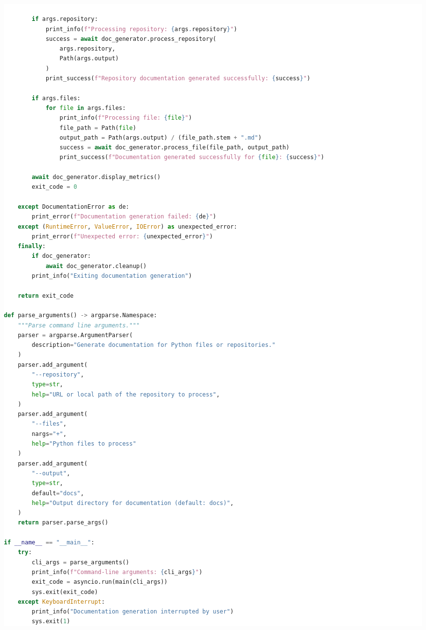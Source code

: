 ```python

        if args.repository:
            print_info(f"Processing repository: {args.repository}")
            success = await doc_generator.process_repository(
                args.repository,
                Path(args.output)
            )
            print_success(f"Repository documentation generated successfully: {success}")

        if args.files:
            for file in args.files:
                print_info(f"Processing file: {file}")
                file_path = Path(file)
                output_path = Path(args.output) / (file_path.stem + ".md")
                success = await doc_generator.process_file(file_path, output_path)
                print_success(f"Documentation generated successfully for {file}: {success}")

        await doc_generator.display_metrics()
        exit_code = 0

    except DocumentationError as de:
        print_error(f"Documentation generation failed: {de}")
    except (RuntimeError, ValueError, IOError) as unexpected_error:
        print_error(f"Unexpected error: {unexpected_error}")
    finally:
        if doc_generator:
            await doc_generator.cleanup()
        print_info("Exiting documentation generation")

    return exit_code

def parse_arguments() -> argparse.Namespace:
    """Parse command line arguments."""
    parser = argparse.ArgumentParser(
        description="Generate documentation for Python files or repositories."
    )
    parser.add_argument(
        "--repository",
        type=str,
        help="URL or local path of the repository to process",
    )
    parser.add_argument(
        "--files",
        nargs="+",
        help="Python files to process"
    )
    parser.add_argument(
        "--output",
        type=str,
        default="docs",
        help="Output directory for documentation (default: docs)",
    )
    return parser.parse_args()

if __name__ == "__main__":
    try:
        cli_args = parse_arguments()
        print_info(f"Command-line arguments: {cli_args}")
        exit_code = asyncio.run(main(cli_args))
        sys.exit(exit_code)
    except KeyboardInterrupt:
        print_info("Documentation generation interrupted by user")
        sys.exit(1)
```